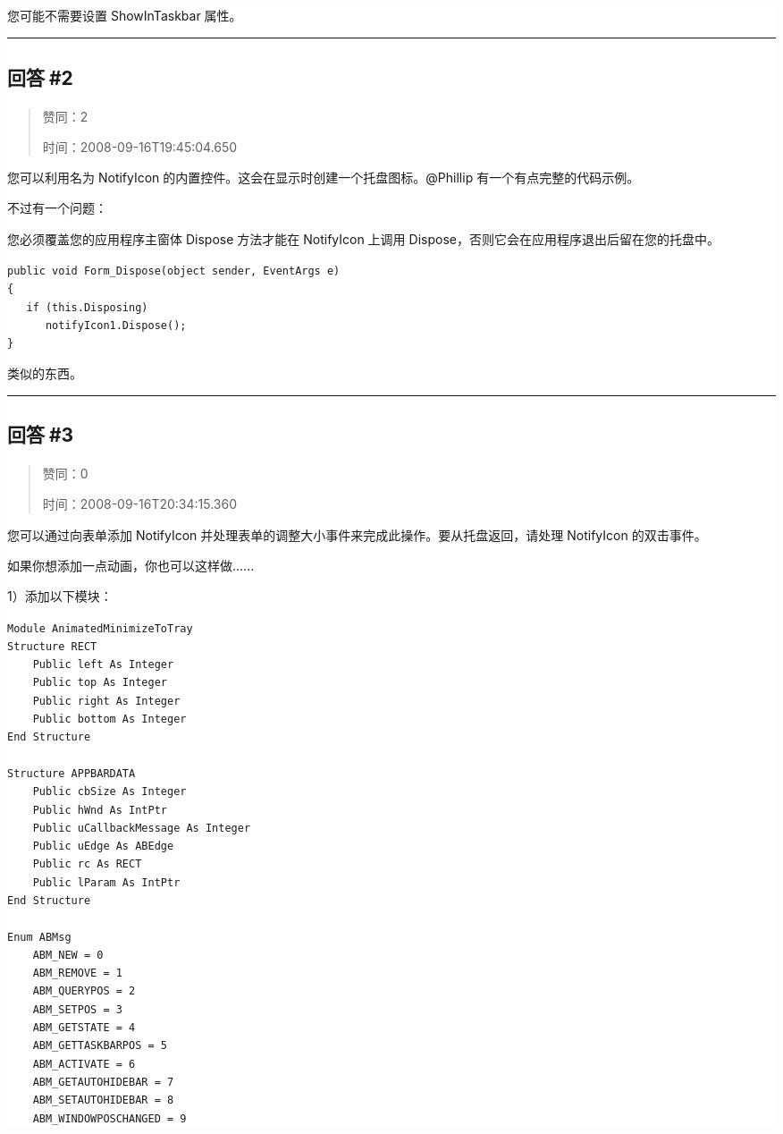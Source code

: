 您可能不需要设置 ShowInTaskbar 属性。

* * *

## 回答 #2

> 赞同：2
> 
> 时间：2008-09-16T19:45:04.650

您可以利用名为 NotifyIcon 的内置控件。这会在显示时创建一个托盘图标。@Phillip 有一个有点完整的代码示例。

不过有一个问题：

您必须覆盖您的应用程序主窗体 Dispose 方法才能在 NotifyIcon 上调用 Dispose，否则它会在应用程序退出后留在您的托盘中。

```
public void Form_Dispose(object sender, EventArgs e)
{
   if (this.Disposing)
      notifyIcon1.Dispose();
} 
```

类似的东西。

* * *

## 回答 #3

> 赞同：0
> 
> 时间：2008-09-16T20:34:15.360

您可以通过向表单添加 NotifyIcon 并处理表单的调整大小事件来完成此操作。要从托盘返回，请处理 NotifyIcon 的双击事件。

如果你想添加一点动画，你也可以这样做......

1）添加以下模块：

```
Module AnimatedMinimizeToTray
Structure RECT
    Public left As Integer
    Public top As Integer
    Public right As Integer
    Public bottom As Integer
End Structure

Structure APPBARDATA
    Public cbSize As Integer
    Public hWnd As IntPtr
    Public uCallbackMessage As Integer
    Public uEdge As ABEdge
    Public rc As RECT
    Public lParam As IntPtr
End Structure

Enum ABMsg
    ABM_NEW = 0
    ABM_REMOVE = 1
    ABM_QUERYPOS = 2
    ABM_SETPOS = 3
    ABM_GETSTATE = 4
    ABM_GETTASKBARPOS = 5
    ABM_ACTIVATE = 6
    ABM_GETAUTOHIDEBAR = 7
    ABM_SETAUTOHIDEBAR = 8
    ABM_WINDOWPOSCHANGED = 9
```